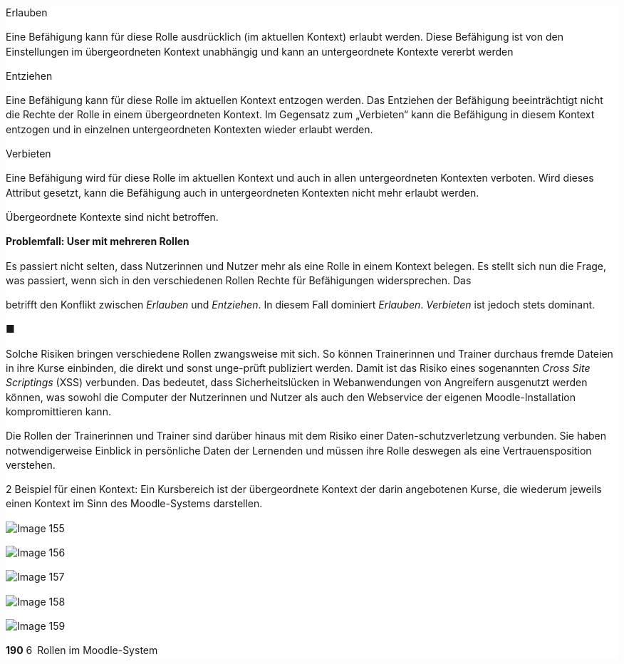 Erlauben

Eine Befähigung kann für diese Rolle ausdrücklich (im aktuellen Kontext) erlaubt werden. Diese Befähigung ist von den Einstellungen im übergeordneten Kontext unabhängig und kann an untergeordnete Kontexte vererbt werden

Entziehen

Eine Befähigung kann für diese Rolle im aktuellen Kontext entzogen werden. Das Entziehen der Befähigung beeinträchtigt nicht die Rechte der Rolle in einem übergeordneten Kontext. Im Gegensatz zum „Verbieten“ kann die Befähigung in diesem Kontext entzogen und in einzelnen untergeordneten Kontexten wieder erlaubt werden.

Verbieten

Eine Befähigung wird für diese Rolle im aktuellen Kontext und auch in allen untergeordneten Kontexten verboten. Wird dieses Attribut gesetzt, kann die Befähigung auch in untergeordneten Kontexten nicht mehr erlaubt werden.

Übergeordnete Kontexte sind nicht betroffen.

**Problemfall: User mit mehreren Rollen**

Es passiert nicht selten, dass Nutzerinnen und Nutzer mehr als eine Rolle in einem Kontext belegen. Es stellt sich nun die Frage, was passiert, wenn sich in den verschiedenen Rollen Rechte für Befähigungen widersprechen. Das

betrifft den Konflikt zwischen _Erlauben_ und _Entziehen_. In diesem Fall dominiert _Erlauben_. _Verbieten_ ist jedoch stets dominant.

■

Solche Risiken bringen verschiedene Rollen zwangsweise mit sich. So können Trainerinnen und Trainer durchaus fremde Dateien in ihre Kurse einbinden, die direkt und sonst unge-prüft publiziert werden. Damit ist das Risiko eines sogenannten _Cross Site Scriptings_ (XSS) verbunden. Das bedeutet, dass Sicherheitslücken in Webanwendungen von Angreifern ausgenutzt werden können, was sowohl die Computer der Nutzerinnen und Nutzer als auch den Webservice der eigenen Moodle-Installation kompromittieren kann.

Die Rollen der Trainerinnen und Trainer sind darüber hinaus mit dem Risiko einer Daten-schutzverletzung verbunden. Sie haben notwendigerweise Einblick in persönliche Daten der Lernenden und müssen ihre Rolle deswegen als eine Vertrauensposition verstehen.

2 Beispiel für einen Kontext: Ein Kursbereich ist der übergeordnete Kontext der darin angebotenen Kurse, die wiederum jeweils einen Kontext im Sinn des Moodle-Systems darstellen.

![Image 155](index-213_1.png)

![Image 156](index-213_2.png)

![Image 157](index-213_3.png)

![Image 158](index-213_4.png)

![Image 159](index-213_5.png)

**190** 6 Rollen im Moodle-System
